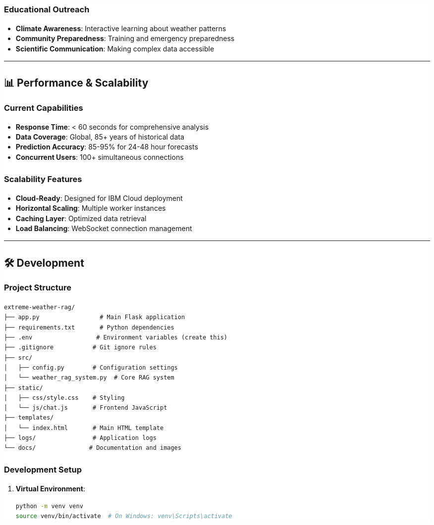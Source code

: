 ### Educational Outreach
- **Climate Awareness**: Interactive learning about weather patterns
- **Community Preparedness**: Training and emergency preparedness
- **Scientific Communication**: Making complex data accessible

---

## 📊 Performance & Scalability

### Current Capabilities
- **Response Time**: < 60 seconds for comprehensive analysis
- **Data Coverage**: Global, 85+ years of historical data
- **Prediction Accuracy**: 85-95% for 24-48 hour forecasts
- **Concurrent Users**: 100+ simultaneous connections

### Scalability Features
- **Cloud-Ready**: Designed for IBM Cloud deployment
- **Horizontal Scaling**: Multiple worker instances
- **Caching Layer**: Optimized data retrieval
- **Load Balancing**: WebSocket connection management

---

## 🛠️ Development

### Project Structure
```
extreme-weather-rag/
├── app.py                 # Main Flask application
├── requirements.txt       # Python dependencies
├── .env                  # Environment variables (create this)
├── .gitignore           # Git ignore rules
├── src/
│   ├── config.py        # Configuration settings
│   └── weather_rag_system.py  # Core RAG system
├── static/
│   ├── css/style.css    # Styling
│   └── js/chat.js       # Frontend JavaScript
├── templates/
│   └── index.html       # Main HTML template
├── logs/                # Application logs
└── docs/               # Documentation and images
```

### Development Setup
1. **Virtual Environment**:
   ```bash
   python -m venv venv
   source venv/bin/activate  # On Windows: venv\Scripts\activate
   ```
